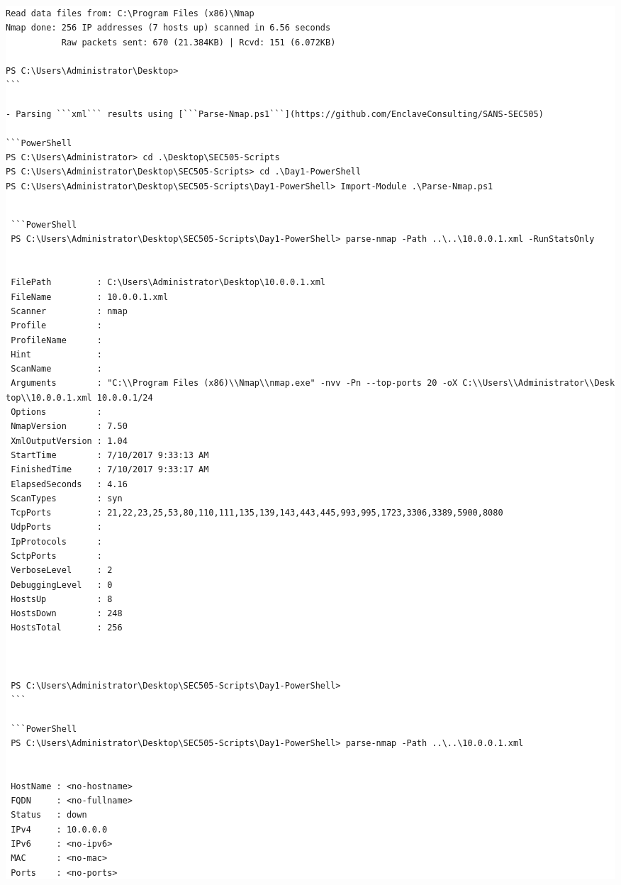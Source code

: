 	Read data files from: C:\Program Files (x86)\Nmap
	Nmap done: 256 IP addresses (7 hosts up) scanned in 6.56 seconds
	           Raw packets sent: 670 (21.384KB) | Rcvd: 151 (6.072KB)
	
	PS C:\Users\Administrator\Desktop> 
	```

    - Parsing ```xml``` results using [```Parse-Nmap.ps1```](https://github.com/EnclaveConsulting/SANS-SEC505)
    
	```PowerShell
	PS C:\Users\Administrator> cd .\Desktop\SEC505-Scripts
	PS C:\Users\Administrator\Desktop\SEC505-Scripts> cd .\Day1-PowerShell
	PS C:\Users\Administrator\Desktop\SEC505-Scripts\Day1-PowerShell> Import-Module .\Parse-Nmap.ps1
   ```
   
	```PowerShell
	PS C:\Users\Administrator\Desktop\SEC505-Scripts\Day1-PowerShell> parse-nmap -Path ..\..\10.0.0.1.xml -RunStatsOnly
	
	
	FilePath         : C:\Users\Administrator\Desktop\10.0.0.1.xml
	FileName         : 10.0.0.1.xml
	Scanner          : nmap
	Profile          :
	ProfileName      :
	Hint             :
	ScanName         :
	Arguments        : "C:\\Program Files (x86)\\Nmap\\nmap.exe" -nvv -Pn --top-ports 20 -oX C:\\Users\\Administrator\\Desktop\\10.0.0.1.xml 10.0.0.1/24
	Options          :
	NmapVersion      : 7.50
	XmlOutputVersion : 1.04
	StartTime        : 7/10/2017 9:33:13 AM
	FinishedTime     : 7/10/2017 9:33:17 AM
	ElapsedSeconds   : 4.16
	ScanTypes        : syn
	TcpPorts         : 21,22,23,25,53,80,110,111,135,139,143,443,445,993,995,1723,3306,3389,5900,8080
	UdpPorts         :
	IpProtocols      :
	SctpPorts        :
	VerboseLevel     : 2
	DebuggingLevel   : 0
	HostsUp          : 8
	HostsDown        : 248
	HostsTotal       : 256
	
	
	
	PS C:\Users\Administrator\Desktop\SEC505-Scripts\Day1-PowerShell>
	```
   
	```PowerShell
	PS C:\Users\Administrator\Desktop\SEC505-Scripts\Day1-PowerShell> parse-nmap -Path ..\..\10.0.0.1.xml
	
	
	HostName : <no-hostname>
	FQDN     : <no-fullname>
	Status   : down
	IPv4     : 10.0.0.0
	IPv6     : <no-ipv6>
	MAC      : <no-mac>
	Ports    : <no-ports>
   ```
